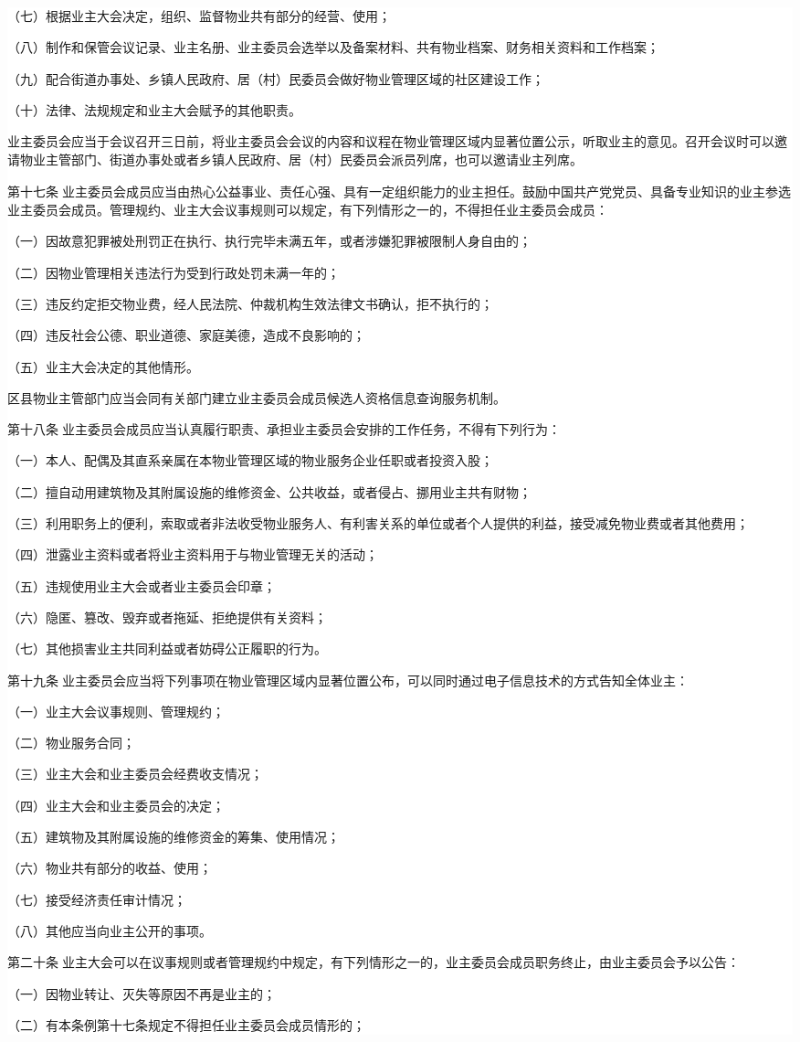 （七）根据业主大会决定，组织、监督物业共有部分的经营、使用；

（八）制作和保管会议记录、业主名册、业主委员会选举以及备案材料、共有物业档案、财务相关资料和工作档案；

（九）配合街道办事处、乡镇人民政府、居（村）民委员会做好物业管理区域的社区建设工作；

（十）法律、法规规定和业主大会赋予的其他职责。

业主委员会应当于会议召开三日前，将业主委员会会议的内容和议程在物业管理区域内显著位置公示，听取业主的意见。召开会议时可以邀请物业主管部门、街道办事处或者乡镇人民政府、居（村）民委员会派员列席，也可以邀请业主列席。

第十七条 业主委员会成员应当由热心公益事业、责任心强、具有一定组织能力的业主担任。鼓励中国共产党党员、具备专业知识的业主参选业主委员会成员。管理规约、业主大会议事规则可以规定，有下列情形之一的，不得担任业主委员会成员：

（一）因故意犯罪被处刑罚正在执行、执行完毕未满五年，或者涉嫌犯罪被限制人身自由的；

（二）因物业管理相关违法行为受到行政处罚未满一年的；

（三）违反约定拒交物业费，经人民法院、仲裁机构生效法律文书确认，拒不执行的；

（四）违反社会公德、职业道德、家庭美德，造成不良影响的；

（五）业主大会决定的其他情形。

区县物业主管部门应当会同有关部门建立业主委员会成员候选人资格信息查询服务机制。

第十八条 业主委员会成员应当认真履行职责、承担业主委员会安排的工作任务，不得有下列行为：

（一）本人、配偶及其直系亲属在本物业管理区域的物业服务企业任职或者投资入股；

（二）擅自动用建筑物及其附属设施的维修资金、公共收益，或者侵占、挪用业主共有财物；

（三）利用职务上的便利，索取或者非法收受物业服务人、有利害关系的单位或者个人提供的利益，接受减免物业费或者其他费用；

（四）泄露业主资料或者将业主资料用于与物业管理无关的活动；

（五）违规使用业主大会或者业主委员会印章；

（六）隐匿、篡改、毁弃或者拖延、拒绝提供有关资料；

（七）其他损害业主共同利益或者妨碍公正履职的行为。

第十九条 业主委员会应当将下列事项在物业管理区域内显著位置公布，可以同时通过电子信息技术的方式告知全体业主：

（一）业主大会议事规则、管理规约；

（二）物业服务合同；

（三）业主大会和业主委员会经费收支情况；

（四）业主大会和业主委员会的决定；

（五）建筑物及其附属设施的维修资金的筹集、使用情况；

（六）物业共有部分的收益、使用；

（七）接受经济责任审计情况；

（八）其他应当向业主公开的事项。

第二十条 业主大会可以在议事规则或者管理规约中规定，有下列情形之一的，业主委员会成员职务终止，由业主委员会予以公告：

（一）因物业转让、灭失等原因不再是业主的；

（二）有本条例第十七条规定不得担任业主委员会成员情形的；
